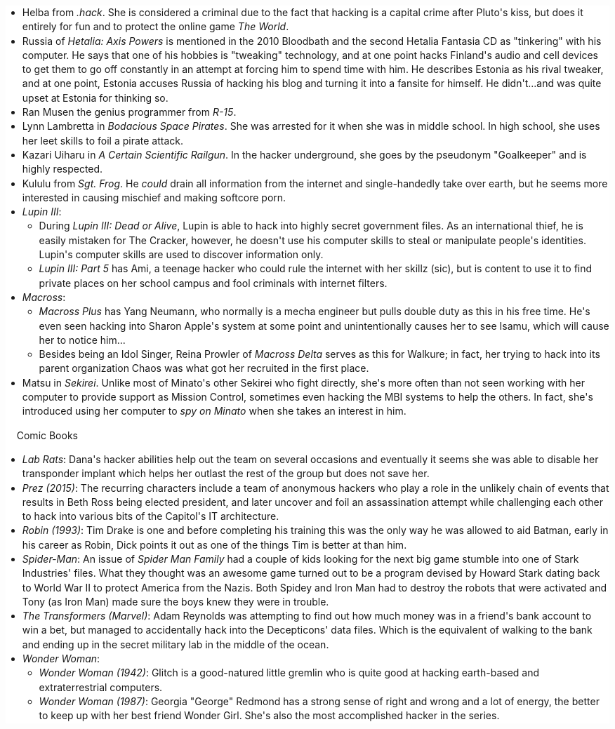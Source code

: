 -   Helba from _.hack_. She is considered a criminal due to the fact that hacking is a capital crime after Pluto's kiss, but does it entirely for fun and to protect the online game _The World_.
-   Russia of _Hetalia: Axis Powers_ is mentioned in the 2010 Bloodbath and the second Hetalia Fantasia CD as "tinkering" with his computer. He says that one of his hobbies is "tweaking" technology, and at one point hacks Finland's audio and cell devices to get them to go off constantly in an attempt at forcing him to spend time with him. He describes Estonia as his rival tweaker, and at one point, Estonia accuses Russia of hacking his blog and turning it into a fansite for himself. He didn't...and was quite upset at Estonia for thinking so.
-   Ran Musen the genius programmer from _R-15_.
-   Lynn Lambretta in _Bodacious Space Pirates_. She was arrested for it when she was in middle school. In high school, she uses her leet skills to foil a pirate attack.
-   Kazari Uiharu in _A Certain Scientific Railgun_. In the hacker underground, she goes by the pseudonym "Goalkeeper" and is highly respected.
-   Kululu from _Sgt. Frog_. He _could_ drain all information from the internet and single-handedly take over earth, but he seems more interested in causing mischief and making softcore porn.
-   _Lupin III_:
    -   During _Lupin III: Dead or Alive_, Lupin is able to hack into highly secret government files. As an international thief, he is easily mistaken for The Cracker, however, he doesn't use his computer skills to steal or manipulate people's identities. Lupin's computer skills are used to discover information only.
    -   _Lupin III: Part 5_ has Ami, a teenage hacker who could rule the internet with her skillz (sic), but is content to use it to find private places on her school campus and fool criminals with internet filters.
-   _Macross_:
    -   _Macross Plus_ has Yang Neumann, who normally is a mecha engineer but pulls double duty as this in his free time. He's even seen hacking into Sharon Apple's system at some point and unintentionally causes her to see Isamu, which will cause her to notice him...
    -   Besides being an Idol Singer, Reina Prowler of _Macross Delta_ serves as this for Walkure; in fact, her trying to hack into its parent organization Chaos was what got her recruited in the first place.
-   Matsu in _Sekirei_. Unlike most of Minato's other Sekirei who fight directly, she's more often than not seen working with her computer to provide support as Mission Control, sometimes even hacking the MBI systems to help the others. In fact, she's introduced using her computer to _spy on Minato_ when she takes an interest in him.

    Comic Books 

-   _Lab Rats_: Dana's hacker abilities help out the team on several occasions and eventually it seems she was able to disable her transponder implant which helps her outlast the rest of the group but does not save her.
-   _Prez (2015)_: The recurring characters include a team of anonymous hackers who play a role in the unlikely chain of events that results in Beth Ross being elected president, and later uncover and foil an assassination attempt while challenging each other to hack into various bits of the Capitol's IT architecture.
-   _Robin (1993)_: Tim Drake is one and before completing his training this was the only way he was allowed to aid Batman, early in his career as Robin, Dick points it out as one of the things Tim is better at than him.
-   _Spider-Man_: An issue of _Spider Man Family_ had a couple of kids looking for the next big game stumble into one of Stark Industries' files. What they thought was an awesome game turned out to be a program devised by Howard Stark dating back to World War II to protect America from the Nazis. Both Spidey and Iron Man had to destroy the robots that were activated and Tony (as Iron Man) made sure the boys knew they were in trouble.
-   _The Transformers (Marvel)_: Adam Reynolds was attempting to find out how much money was in a friend's bank account to win a bet, but managed to accidentally hack into the Decepticons' data files. Which is the equivalent of walking to the bank and ending up in the secret military lab in the middle of the ocean.
-   _Wonder Woman_:
    -   _Wonder Woman (1942)_: Glitch is a good-natured little gremlin who is quite good at hacking earth-based and extraterrestrial computers.
    -   _Wonder Woman (1987)_: Georgia "George" Redmond has a strong sense of right and wrong and a lot of energy, the better to keep up with her best friend Wonder Girl. She's also the most accomplished hacker in the series.